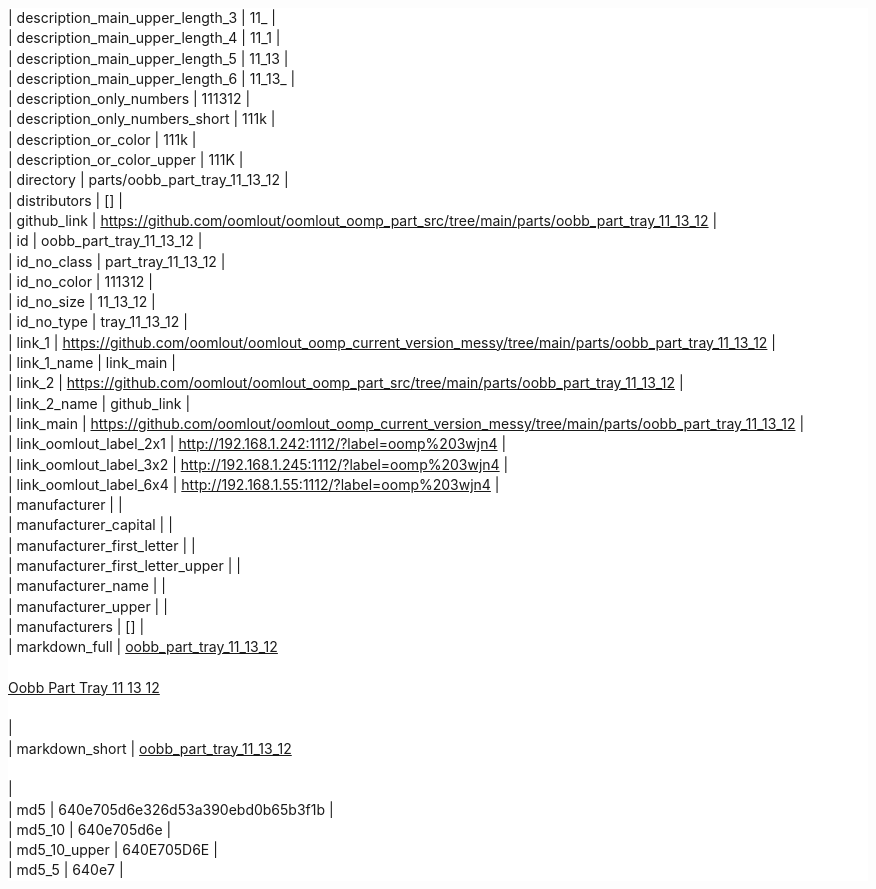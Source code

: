 | description_main_upper_length_3 | 11_ |  
| description_main_upper_length_4 | 11_1 |  
| description_main_upper_length_5 | 11_13 |  
| description_main_upper_length_6 | 11_13_ |  
| description_only_numbers | 111312 |  
| description_only_numbers_short | 111k |  
| description_or_color | 111k |  
| description_or_color_upper | 111K |  
| directory | parts/oobb_part_tray_11_13_12 |  
| distributors | [] |  
| github_link | https://github.com/oomlout/oomlout_oomp_part_src/tree/main/parts/oobb_part_tray_11_13_12 |  
| id | oobb_part_tray_11_13_12 |  
| id_no_class | part_tray_11_13_12 |  
| id_no_color | 111312 |  
| id_no_size | 11_13_12 |  
| id_no_type | tray_11_13_12 |  
| link_1 | https://github.com/oomlout/oomlout_oomp_current_version_messy/tree/main/parts/oobb_part_tray_11_13_12 |  
| link_1_name | link_main |  
| link_2 | https://github.com/oomlout/oomlout_oomp_part_src/tree/main/parts/oobb_part_tray_11_13_12 |  
| link_2_name | github_link |  
| link_main | https://github.com/oomlout/oomlout_oomp_current_version_messy/tree/main/parts/oobb_part_tray_11_13_12 |  
| link_oomlout_label_2x1 | http://192.168.1.242:1112/?label=oomp%203wjn4 |  
| link_oomlout_label_3x2 | http://192.168.1.245:1112/?label=oomp%203wjn4 |  
| link_oomlout_label_6x4 | http://192.168.1.55:1112/?label=oomp%203wjn4 |  
| manufacturer |  |  
| manufacturer_capital |  |  
| manufacturer_first_letter |  |  
| manufacturer_first_letter_upper |  |  
| manufacturer_name |  |  
| manufacturer_upper |  |  
| manufacturers | [] |  
| markdown_full | [oobb_part_tray_11_13_12](https://github.com/oomlout/oomlout_oomp_current_version_messy/tree/main/parts/oobb_part_tray_11_13_12)<br>[](https://github.com/oomlout/oomlout_oomp_current_version_messy/tree/main/parts/oobb_part_tray_11_13_12)<br>[Oobb Part Tray 11 13 12](https://github.com/oomlout/oomlout_oomp_current_version_messy/tree/main/parts/oobb_part_tray_11_13_12)<br><br> |  
| markdown_short | [oobb_part_tray_11_13_12](https://github.com/oomlout/oomlout_oomp_current_version_messy/tree/main/parts/oobb_part_tray_11_13_12)<br><br> |  
| md5 | 640e705d6e326d53a390ebd0b65b3f1b |  
| md5_10 | 640e705d6e |  
| md5_10_upper | 640E705D6E |  
| md5_5 | 640e7 |  
